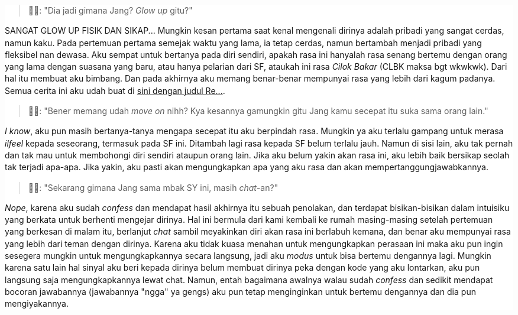 > 👧🏻: "Dia jadi gimana Jang? _Glow up_ gitu?"

SANGAT GLOW UP FISIK DAN SIKAP... Mungkin kesan pertama saat kenal mengenali dirinya adalah pribadi yang sangat cerdas, namun kaku. Pada pertemuan pertama semejak waktu yang lama, ia tetap cerdas, namun bertambah menjadi pribadi yang fleksibel nan dewasa. Aku sempat untuk bertanya pada diri sendiri, apakah rasa ini hanyalah rasa senang bertemu dengan orang yang lama dengan suasana yang baru, atau hanya pelarian dari SF, ataukah ini rasa _Cilok Bakar_ (CLBK maksa bgt wkwkwk). Dari hal itu membuat aku bimbang. Dan pada akhirnya aku memang benar-benar mempunyai rasa yang lebih dari kagum padanya. Semua cerita ini aku udah buat di <a href="https://bithubby.com/blog/re">sini dengan judul Re...</a>.

> 👧🏻: "Bener memang udah _move on_ nihh? Kya kesannya gamungkin gitu Jang kamu secepat itu suka sama orang lain."

_I know_, aku pun masih bertanya-tanya mengapa secepat itu aku berpindah rasa. Mungkin ya aku terlalu gampang untuk merasa _ilfeel_ kepada seseorang, termasuk pada SF ini. Ditambah lagi rasa kepada SF belum terlalu jauh. Namun di sisi lain, aku tak pernah dan tak mau untuk membohongi diri sendiri ataupun orang lain. Jika aku belum yakin akan rasa ini, aku lebih baik bersikap seolah tak terjadi apa-apa. Jika yakin, aku pasti akan mengungkapkan apa yang aku rasa dan akan mempertanggungjawabkannya.

> 👧🏻: "Sekarang gimana Jang sama mbak SY ini, masih _chat_-an?"

_Nope_, karena aku sudah _confess_ dan mendapat hasil akhirnya itu sebuah penolakan, dan terdapat bisikan-bisikan dalam intuisiku yang berkata untuk berhenti mengejar dirinya. Hal ini bermula dari kami kembali ke rumah masing-masing setelah pertemuan yang berkesan di malam itu, berlanjut _chat_ sambil meyakinkan diri akan rasa ini berlabuh kemana, dan benar aku mempunyai rasa yang lebih dari teman dengan dirinya. Karena aku tidak kuasa menahan untuk mengungkapkan perasaan ini maka aku pun ingin sesegera mungkin untuk mengungkapkannya secara langsung, jadi aku _modus_ untuk bisa bertemu dengannya lagi. Mungkin karena satu lain hal sinyal aku beri kepada dirinya belum membuat dirinya peka dengan kode yang aku lontarkan, aku pun langsung saja mengungkapkannya lewat chat. Namun, entah bagaimana awalnya walau sudah _confess_ dan sedikit mendapat bocoran jawabannya (jawabannya "ngga" ya gengs) aku pun tetap menginginkan untuk bertemu dengannya dan dia pun mengiyakannya.

<div
  style={{
    width: "100%",
    height: 0,
    paddingBottom: "100%",
    position: "relative"
  }}
>
  <iframe
    src="https://giphy.com/embed/cL4pqu8GGRIihabgSM"
    width="100%"
    height="100%"
    style={{ position: "absolute" }}
    frameBorder={0}
    className="giphy-embed"
    allowFullScreen=""
  />
</div>
<p>
  <a href="https://giphy.com/gifs/djkhaled-dj-khaled-popstar-cL4pqu8GGRIihabgSM">
    via GIPHY
  </a>
</p>
